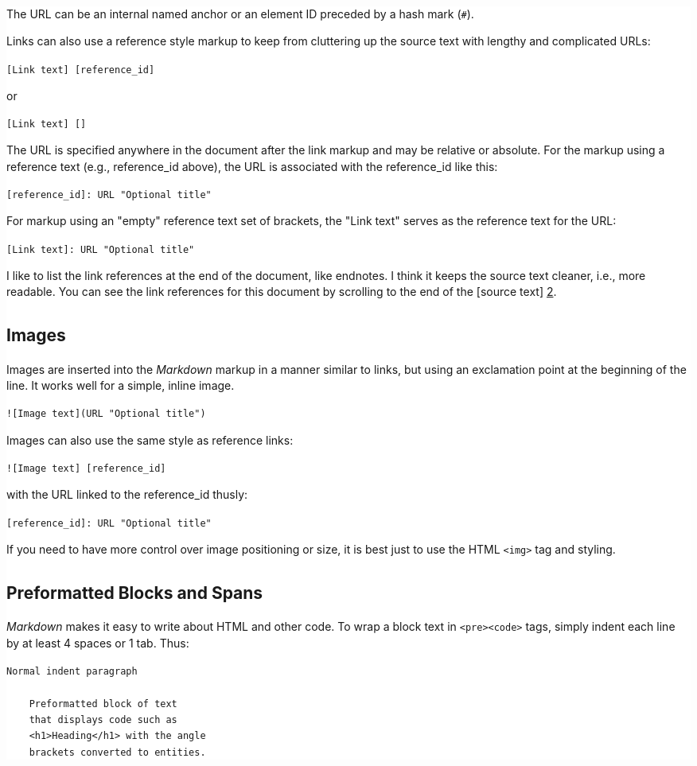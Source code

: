 The URL can be an internal named anchor or an element ID preceded by a hash 
mark (`#`).

Links can also use a reference style markup to keep from cluttering up the 
source text with lengthy and complicated URLs:

	[Link text] [reference_id]

or

	[Link text] []

The URL is specified anywhere in the document after the link markup and may 
be relative or absolute. For the markup using a reference text (e.g., reference\_id 
above), the URL is associated with the reference_id like this:

	[reference_id]: URL "Optional title"

For markup using an "empty" reference text set of brackets, the "Link text" 
serves as the reference text for the URL:

	[Link text]: URL "Optional title"

I like to list the link references at the end of the document, like endnotes. 
I think it keeps the source text cleaner, i.e., more readable. You can see 
the link references for this document by scrolling to the end of the [source 
text] [2].


<h2 id="img"> Images </h2>

Images are inserted into the _Markdown_ markup in a manner similar to links, 
but using an exclamation point at the beginning of the line. It works well 
for a simple, inline image. 

	![Image text](URL "Optional title")

Images can also use the same style as reference links:

	![Image text] [reference_id]

with the URL linked to the reference_id thusly:

	[reference_id]: URL "Optional title"

If you need to have more control over image positioning or size, it is best 
just to use the HTML `<img>` tag and styling.


<h2 id="pre"> Preformatted Blocks and Spans </h2>

_Markdown_ makes it easy to write about HTML and other code. To wrap a block 
text in `<pre><code>` tags, simply indent each line by at least 4 spaces 
or 1 tab.  Thus:

	Normal indent paragraph

		Preformatted block of text
		that displays code such as
		<h1>Heading</h1> with the angle
		brackets converted to entities.


[1]: http://daringfireball.net/projects/markdown/syntax/
[2]: ./mda.txt
[3]: http://daringfireball.net/projects/markdown/